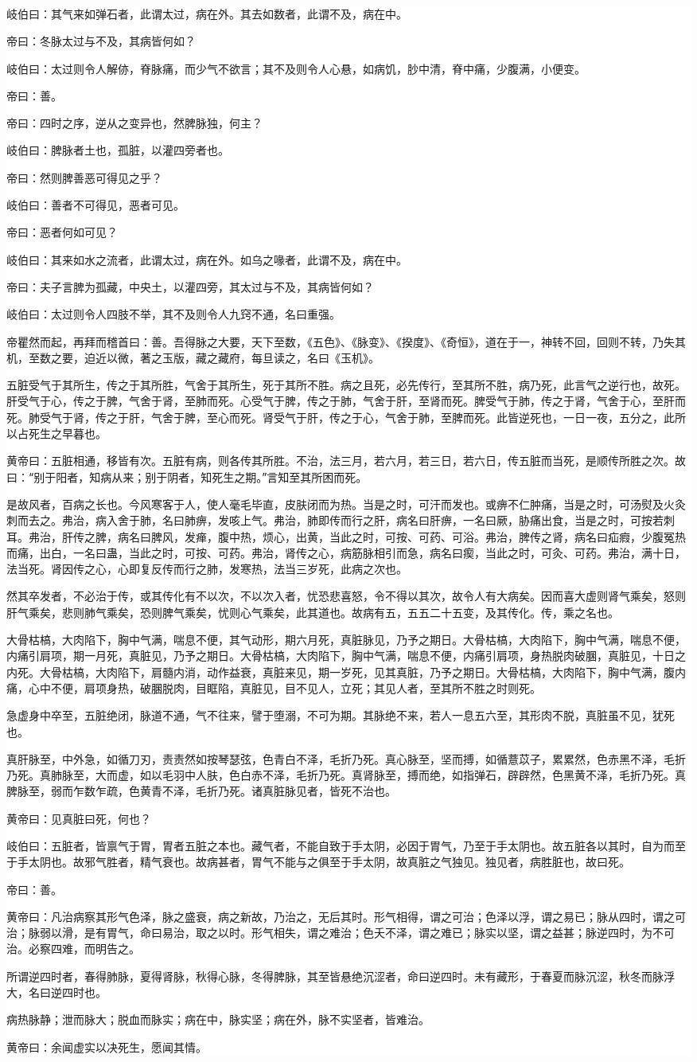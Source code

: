 岐伯曰：其气来如弹石者，此谓太过，病在外。其去如数者，此谓不及，病在中。

帝曰：冬脉太过与不及，其病皆何如？

岐伯曰：太过则令人解㑊，脊脉痛，而少气不欲言；其不及则令人心悬，如病饥，䏚中清，脊中痛，少腹满，小便变。

帝曰：善。

帝曰：四时之序，逆从之变异也，然脾脉独，何主？

岐伯曰：脾脉者土也，孤脏，以灌四旁者也。

帝曰：然则脾善恶可得见之乎？

岐伯曰：善者不可得见，恶者可见。

帝曰：恶者何如可见？

岐伯曰：其来如水之流者，此谓太过，病在外。如乌之喙者，此谓不及，病在中。

帝曰：夫子言脾为孤藏，中央土，以灌四旁，其太过与不及，其病皆何如？

岐伯曰：太过则令人四肢不举，其不及则令人九窍不通，名曰重强。

帝瞿然而起，再拜而稽首曰：善。吾得脉之大要，天下至数，《五色》、《脉变》、《揆度》、《奇恒》，道在于一，神转不回，回则不转，乃失其机，至数之要，迫近以微，著之玉版，藏之藏府，每旦读之，名曰《玉机》。

五脏受气于其所生，传之于其所胜，气舍于其所生，死于其所不胜。病之且死，必先传行，至其所不胜，病乃死，此言气之逆行也，故死。肝受气于心，传之于脾，气舍于肾，至肺而死。心受气于脾，传之于肺，气舍于肝，至肾而死。脾受气于肺，传之于肾，气舍于心，至肝而死。肺受气于肾，传之于肝，气舍于脾，至心而死。肾受气于肝，传之于心，气舍于肺，至脾而死。此皆逆死也，一日一夜，五分之，此所以占死生之早暮也。

黄帝曰：五脏相通，移皆有次。五脏有病，则各传其所胜。不治，法三月，若六月，若三日，若六日，传五脏而当死，是顺传所胜之次。故曰：“别于阳者，知病从来；别于阴者，知死生之期。”言知至其所困而死。

是故风者，百病之长也。今风寒客于人，使人毫毛毕直，皮肤闭而为热。当是之时，可汗而发也。或痹不仁肿痛，当是之时，可汤熨及火灸刺而去之。弗治，病入舍于肺，名曰肺痹，发咳上气。弗治，肺即传而行之肝，病名曰肝痹，一名曰厥，胁痛出食，当是之时，可按若刺耳。弗治，肝传之脾，病名曰脾风，发瘅，腹中热，烦心，出黄，当此之时，可按、可药、可浴。弗治，脾传之肾，病名曰疝瘕，少腹冤热而痛，出白，一名曰蛊，当此之时，可按、可药。弗治，肾传之心，病筋脉相引而急，病名曰瘈，当此之时，可灸、可药。弗治，满十日，法当死。肾因传之心，心即复反传而行之肺，发寒热，法当三岁死，此病之次也。

然其卒发者，不必治于传，或其传化有不以次，不以次入者，忧恐悲喜怒，令不得以其次，故令人有大病矣。因而喜大虚则肾气乘矣，怒则肝气乘矣，悲则肺气乘矣，恐则脾气乘矣，忧则心气乘矣，此其道也。故病有五，五五二十五变，及其传化。传，乘之名也。

大骨枯槁，大肉陷下，胸中气满，喘息不便，其气动形，期六月死，真脏脉见，乃予之期日。大骨枯槁，大肉陷下，胸中气满，喘息不便，内痛引肩项，期一月死，真脏见，乃予之期日。大骨枯槁，大肉陷下，胸中气满，喘息不便，内痛引肩项，身热脱肉破䐃，真脏见，十日之内死。大骨枯槁，大肉陷下，肩髓内消，动作益衰，真脏来见，期一岁死，见其真脏，乃予之期日。大骨枯槁，大肉陷下，胸中气满，腹内痛，心中不便，肩项身热，破䐃脱肉，目眶陷，真脏见，目不见人，立死；其见人者，至其所不胜之时则死。

急虚身中卒至，五脏绝闭，脉道不通，气不往来，譬于堕溺，不可为期。其脉绝不来，若人一息五六至，其形肉不脱，真脏虽不见，犹死也。

真肝脉至，中外急，如循刀刃，责责然如按琴瑟弦，色青白不泽，毛折乃死。真心脉至，坚而搏，如循薏苡子，累累然，色赤黑不泽，毛折乃死。真肺脉至，大而虚，如以毛羽中人肤，色白赤不泽，毛折乃死。真肾脉至，搏而绝，如指弹石，辟辟然，色黑黄不泽，毛折乃死。真脾脉至，弱而乍数乍疏，色黄青不泽，毛折乃死。诸真脏脉见者，皆死不治也。

黄帝曰：见真脏曰死，何也？

岐伯曰：五脏者，皆禀气于胃，胃者五脏之本也。藏气者，不能自致于手太阴，必因于胃气，乃至于手太阴也。故五脏各以其时，自为而至于手太阴也。故邪气胜者，精气衰也。故病甚者，胃气不能与之俱至于手太阴，故真脏之气独见。独见者，病胜脏也，故曰死。

帝曰：善。

黄帝曰：凡治病察其形气色泽，脉之盛衰，病之新故，乃治之，无后其时。形气相得，谓之可治；色泽以浮，谓之易已；脉从四时，谓之可治；脉弱以滑，是有胃气，命曰易治，取之以时。形气相失，谓之难治；色夭不泽，谓之难已；脉实以坚，谓之益甚；脉逆四时，为不可治。必察四难，而明告之。

所谓逆四时者，春得肺脉，夏得肾脉，秋得心脉，冬得脾脉，其至皆悬绝沉涩者，命曰逆四时。未有藏形，于春夏而脉沉涩，秋冬而脉浮大，名曰逆四时也。

病热脉静；泄而脉大；脱血而脉实；病在中，脉实坚；病在外，脉不实坚者，皆难治。

黄帝曰：余闻虚实以决死生，愿闻其情。
